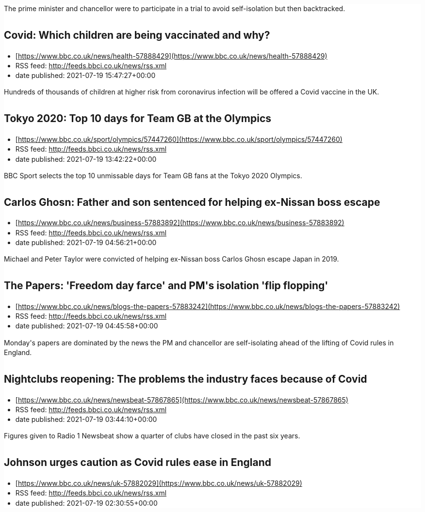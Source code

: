 The prime minister and chancellor were to participate in a trial to avoid self-isolation but then backtracked.

## Covid: Which children are being vaccinated and why?
 - [https://www.bbc.co.uk/news/health-57888429](https://www.bbc.co.uk/news/health-57888429)
 - RSS feed: http://feeds.bbci.co.uk/news/rss.xml
 - date published: 2021-07-19 15:47:27+00:00

Hundreds of thousands of children at higher risk from coronavirus infection will be offered a Covid vaccine in the UK.

## Tokyo 2020: Top 10 days for Team GB at the Olympics
 - [https://www.bbc.co.uk/sport/olympics/57447260](https://www.bbc.co.uk/sport/olympics/57447260)
 - RSS feed: http://feeds.bbci.co.uk/news/rss.xml
 - date published: 2021-07-19 13:42:22+00:00

BBC Sport selects the top 10 unmissable days for Team GB fans at the Tokyo 2020 Olympics.

## Carlos Ghosn: Father and son sentenced for helping ex-Nissan boss escape
 - [https://www.bbc.co.uk/news/business-57883892](https://www.bbc.co.uk/news/business-57883892)
 - RSS feed: http://feeds.bbci.co.uk/news/rss.xml
 - date published: 2021-07-19 04:56:21+00:00

Michael and Peter Taylor were convicted of helping ex-Nissan boss Carlos Ghosn escape Japan in 2019.

## The Papers: 'Freedom day farce' and PM's isolation 'flip flopping'
 - [https://www.bbc.co.uk/news/blogs-the-papers-57883242](https://www.bbc.co.uk/news/blogs-the-papers-57883242)
 - RSS feed: http://feeds.bbci.co.uk/news/rss.xml
 - date published: 2021-07-19 04:45:58+00:00

Monday's papers are dominated by the news the PM and chancellor are self-isolating ahead of the lifting of Covid rules in England.

## Nightclubs reopening: The problems the industry faces because of Covid
 - [https://www.bbc.co.uk/news/newsbeat-57867865](https://www.bbc.co.uk/news/newsbeat-57867865)
 - RSS feed: http://feeds.bbci.co.uk/news/rss.xml
 - date published: 2021-07-19 03:44:10+00:00

Figures given to Radio 1 Newsbeat show a quarter of clubs have closed in the past six years.

## Johnson urges caution as Covid rules ease in England
 - [https://www.bbc.co.uk/news/uk-57882029](https://www.bbc.co.uk/news/uk-57882029)
 - RSS feed: http://feeds.bbci.co.uk/news/rss.xml
 - date published: 2021-07-19 02:30:55+00:00
